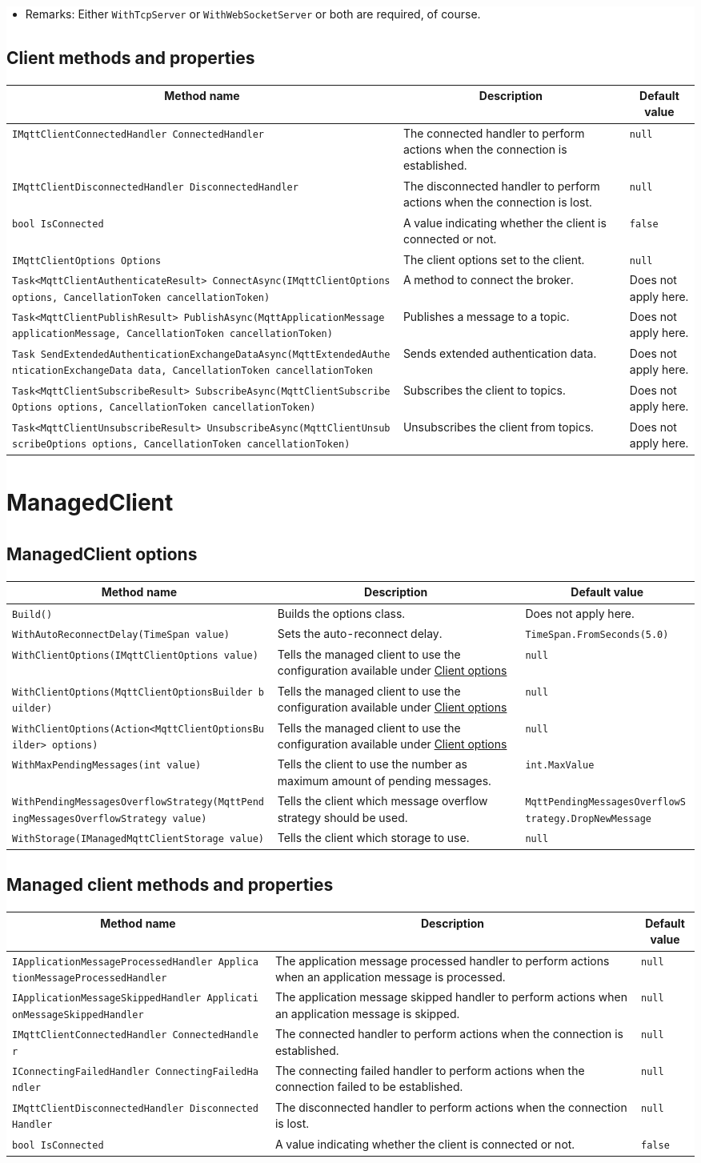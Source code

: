 * Remarks: Either `WithTcpServer` or `WithWebSocketServer` or both are required, of course.

## Client methods and properties

|Method name|Description|Default value|
|-|-|-|
|`IMqttClientConnectedHandler ConnectedHandler`|The connected handler to perform actions when the connection is established.|`null`|
|`IMqttClientDisconnectedHandler DisconnectedHandler`|The disconnected handler to perform actions when the connection is lost.|`null`|
|`bool IsConnected`|A value indicating whether the client is connected or not.|`false`|
|`IMqttClientOptions Options`|The client options set to the client.|`null`|
|`Task<MqttClientAuthenticateResult> ConnectAsync(IMqttClientOptions options, CancellationToken cancellationToken)`|A method to connect the broker.|Does not apply here.|
|`Task<MqttClientPublishResult> PublishAsync(MqttApplicationMessage applicationMessage, CancellationToken cancellationToken)`|Publishes a message to a topic.|Does not apply here.|
|`Task SendExtendedAuthenticationExchangeDataAsync(MqttExtendedAuthenticationExchangeData data, CancellationToken cancellationToken`|Sends extended authentication data.|Does not apply here.|
|`Task<MqttClientSubscribeResult> SubscribeAsync(MqttClientSubscribeOptions options, CancellationToken cancellationToken)`|Subscribes the client to topics.|Does not apply here.|
|`Task<MqttClientUnsubscribeResult> UnsubscribeAsync(MqttClientUnsubscribeOptions options, CancellationToken cancellationToken)`|Unsubscribes the client from topics.|Does not apply here.|

# ManagedClient
## ManagedClient options

|Method name|Description|Default value|
|-|-|-|
|`Build()`|Builds the options class.|Does not apply here.|
|`WithAutoReconnectDelay(TimeSpan value)`|Sets the auto-reconnect delay.|`TimeSpan.FromSeconds(5.0)`|
|`WithClientOptions(IMqttClientOptions value)`|Tells the managed client to use the configuration available under [Client options](https://github.com/chkr1011/MQTTnet/wiki/Available-options#client-options)|`null`|
|`WithClientOptions(MqttClientOptionsBuilder builder)`|Tells the managed client to use the configuration available under [Client options](https://github.com/chkr1011/MQTTnet/wiki/Available-options#client-options)|`null`|
|`WithClientOptions(Action<MqttClientOptionsBuilder> options)`|Tells the managed client to use the configuration available under [Client options](https://github.com/chkr1011/MQTTnet/wiki/Available-options#client-options)|`null`|
|`WithMaxPendingMessages(int value)`|Tells the client to use the number as maximum amount of pending messages.|`int.MaxValue`|
|`WithPendingMessagesOverflowStrategy(MqttPendingMessagesOverflowStrategy value)`|Tells the client which message overflow strategy should be used.|`MqttPendingMessagesOverflowStrategy.DropNewMessage`|
|`WithStorage(IManagedMqttClientStorage value)`|Tells the client which storage to use.|`null`|

## Managed client methods and properties

|Method name|Description|Default value|
|-|-|-|
|`IApplicationMessageProcessedHandler ApplicationMessageProcessedHandler`|The application message processed handler to perform actions when an application message is processed.|`null`|
|`IApplicationMessageSkippedHandler ApplicationMessageSkippedHandler`|The application message skipped handler to perform actions when an application message is skipped.|`null`|
|`IMqttClientConnectedHandler ConnectedHandler`|The connected handler to perform actions when the connection is established.|`null`|
|`IConnectingFailedHandler ConnectingFailedHandler`|The connecting failed handler to perform actions when the connection failed to be established.|`null`|
|`IMqttClientDisconnectedHandler DisconnectedHandler`|The disconnected handler to perform actions when the connection is lost.|`null`|
|`bool IsConnected`|A value indicating whether the client is connected or not.|`false`|